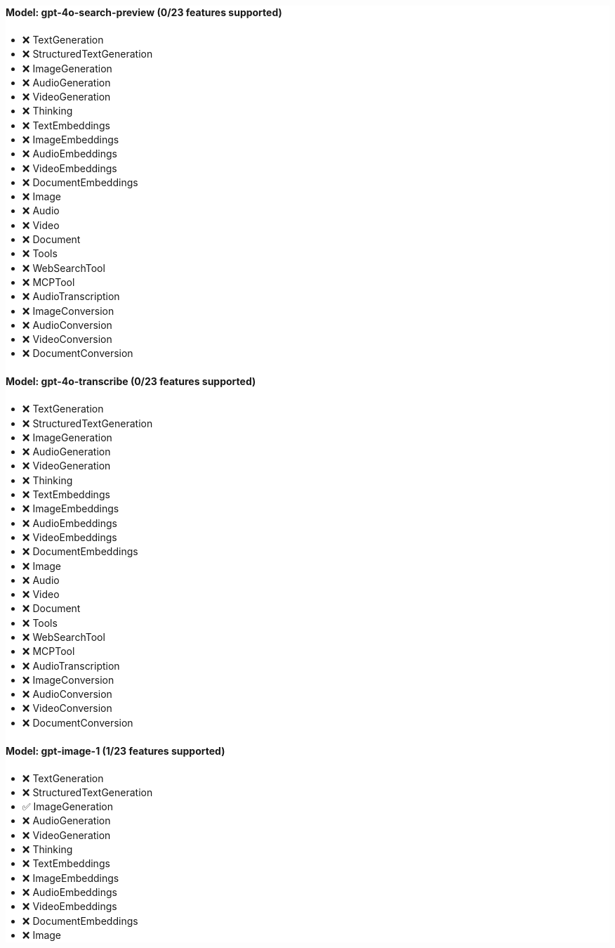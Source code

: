 #### Model: gpt-4o-search-preview (0/23 features supported)
*   ❌ TextGeneration
*   ❌ StructuredTextGeneration
*   ❌ ImageGeneration
*   ❌ AudioGeneration
*   ❌ VideoGeneration
*   ❌ Thinking
*   ❌ TextEmbeddings
*   ❌ ImageEmbeddings
*   ❌ AudioEmbeddings
*   ❌ VideoEmbeddings
*   ❌ DocumentEmbeddings
*   ❌ Image
*   ❌ Audio
*   ❌ Video
*   ❌ Document
*   ❌ Tools
*   ❌ WebSearchTool
*   ❌ MCPTool
*   ❌ AudioTranscription
*   ❌ ImageConversion
*   ❌ AudioConversion
*   ❌ VideoConversion
*   ❌ DocumentConversion

#### Model: gpt-4o-transcribe (0/23 features supported)
*   ❌ TextGeneration
*   ❌ StructuredTextGeneration
*   ❌ ImageGeneration
*   ❌ AudioGeneration
*   ❌ VideoGeneration
*   ❌ Thinking
*   ❌ TextEmbeddings
*   ❌ ImageEmbeddings
*   ❌ AudioEmbeddings
*   ❌ VideoEmbeddings
*   ❌ DocumentEmbeddings
*   ❌ Image
*   ❌ Audio
*   ❌ Video
*   ❌ Document
*   ❌ Tools
*   ❌ WebSearchTool
*   ❌ MCPTool
*   ❌ AudioTranscription
*   ❌ ImageConversion
*   ❌ AudioConversion
*   ❌ VideoConversion
*   ❌ DocumentConversion

#### Model: gpt-image-1 (1/23 features supported)
*   ❌ TextGeneration
*   ❌ StructuredTextGeneration
*   ✅ ImageGeneration
*   ❌ AudioGeneration
*   ❌ VideoGeneration
*   ❌ Thinking
*   ❌ TextEmbeddings
*   ❌ ImageEmbeddings
*   ❌ AudioEmbeddings
*   ❌ VideoEmbeddings
*   ❌ DocumentEmbeddings
*   ❌ Image